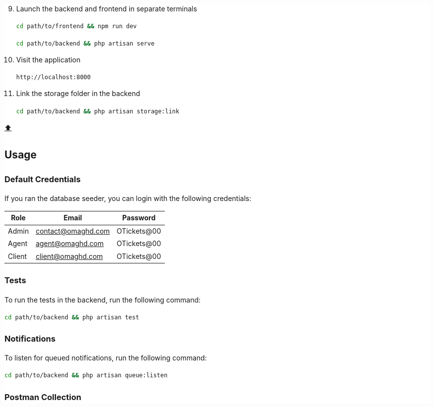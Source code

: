 9. Launch the backend and frontend in separate terminals

   ```bash
   cd path/to/frontend && npm run dev
   ```

   ```bash
   cd path/to/backend && php artisan serve
   ```

10. Visit the application

    ```bash
    http://localhost:8000
    ```

11. Link the storage folder in the backend

    ```bash
    cd path/to/backend && php artisan storage:link
    ```

<a href="#table-of-contents" title="Go back to the table of contents">
⬆️
</a>

## Usage

### Default Credentials

If you ran the database seeder, you can login with the following credentials:

| Role   | Email              | Password    |
| ------ | ------------------ | ----------- |
| Admin  | contact@omaghd.com | OTickets@00 |
| Agent  | agent@omaghd.com   | OTickets@00 |
| Client | client@omaghd.com  | OTickets@00 |

### Tests

To run the tests in the backend, run the following command:

```bash
cd path/to/backend && php artisan test
```

### Notifications

To listen for queued notifications, run the following command:

```bash
cd path/to/backend && php artisan queue:listen
```

### Postman Collection
